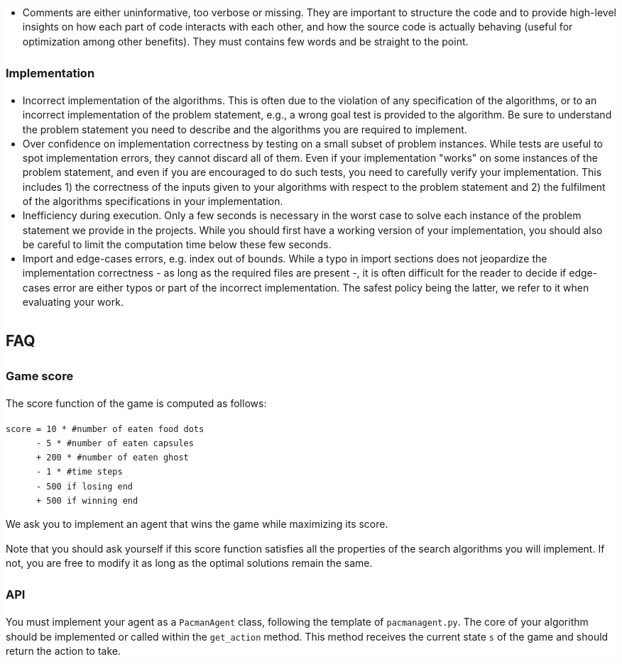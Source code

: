 * Comments are either uninformative, too verbose or missing. They are important to structure the code and to provide high-level insights on how each part of code interacts with each other, and how the source code is actually behaving (useful for optimization among other benefits). They must contains few words and be straight to the point.

### Implementation

* Incorrect implementation of the algorithms. This is often due to the violation of any specification of the algorithms, or to an incorrect implementation of the problem statement, e.g., a wrong goal test is provided to the algorithm. Be sure to understand the problem statement you need to describe and the algorithms you are required to implement.
* Over confidence on implementation correctness by testing on a small subset of problem instances. While tests are useful to spot implementation errors, they cannot discard all of them. Even if your implementation "works" on some instances of the problem statement, and even if you are encouraged to do such tests, you need to carefully verify your implementation. This includes 1) the correctness of the inputs given to your algorithms with respect to the problem statement and 2) the fulfilment of the algorithms specifications in your implementation.
* Inefficiency during execution. Only a few seconds is necessary in the worst case to solve each instance of the problem statement we provide in the projects. While you should first have a working version of your implementation, you should also be careful to limit the computation time below these few seconds.
* Import and edge-cases errors, e.g. index out of bounds. While a typo in import sections does not jeopardize the implementation correctness - as long as the required files are present -, it is often difficult for the reader to decide if edge-cases error are either typos or part of the incorrect implementation. The safest policy being the latter, we refer to it when evaluating your work.

## FAQ

### Game score

The score function of the game is computed as follows:

```
score = 10 * #number of eaten food dots
      - 5 * #number of eaten capsules
      + 200 * #number of eaten ghost
      - 1 * #time steps
      - 500 if losing end
      + 500 if winning end
```

We ask you to implement an agent that wins the game while maximizing its score.

Note that you should ask yourself if this score function satisfies all the properties of the search algorithms you will implement. If not, you are free to modify it as long as the optimal solutions remain the same.

### API

You must implement your agent as a `PacmanAgent` class, following the template of `pacmanagent.py`.
The core of your algorithm should be implemented or called within the `get_action` method. This method  receives the current state `s` of the game and should return the action to take.
